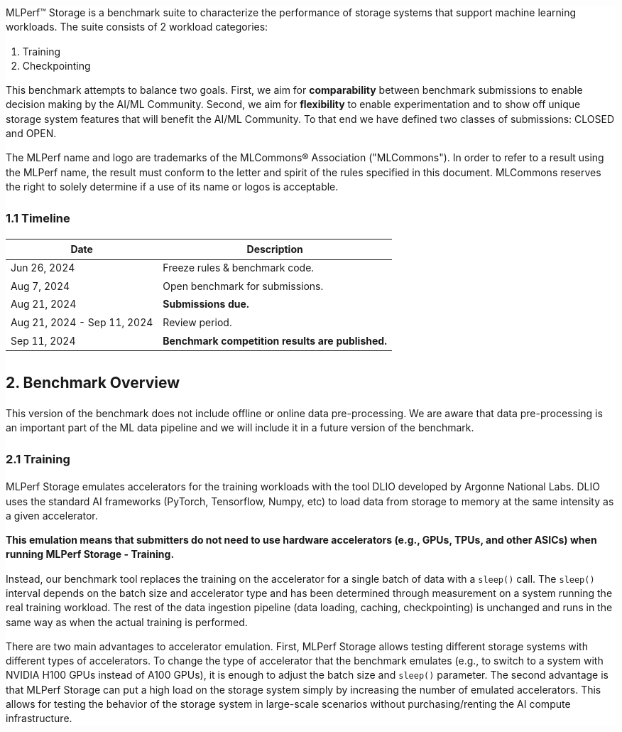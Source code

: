 MLPerf™ Storage is a benchmark suite to characterize the performance of storage systems that support machine learning workloads. The suite consists of 2 workload categories:

1. Training
2. Checkpointing

This benchmark attempts to balance two goals. First, we aim for **comparability** between benchmark submissions to enable decision making by the AI/ML Community. Second, we aim for **flexibility** to enable experimentation and to show off unique storage system features that will benefit the AI/ML Community. To that end we have defined two classes of submissions: CLOSED and OPEN. 

The MLPerf name and logo are trademarks of the MLCommons® Association ("MLCommons"). In order to refer to a result using the MLPerf name, the result must conform to the letter and spirit of the rules specified in this document. MLCommons reserves the right to solely determine if a use of its name or logos is acceptable.

### 1.1 Timeline

| Date | Description |
| ---- | ----------- |
| Jun 26, 2024 | Freeze rules & benchmark code. |
| Aug 7, 2024 | Open benchmark for submissions. |
| Aug 21, 2024 | **Submissions due.** |
| Aug 21, 2024 - Sep 11, 2024 | Review period. |
| Sep 11, 2024 | **Benchmark competition results are published.** |


## 2. Benchmark Overview

This version of the benchmark does not include offline or online data pre-processing. We are aware that data pre-processing is an important part of the ML data pipeline and we will include it in a future version of the benchmark.

### 2.1 Training

MLPerf Storage emulates accelerators for the training workloads with the tool DLIO developed by Argonne National Labs. DLIO uses the standard AI frameworks (PyTorch, Tensorflow, Numpy, etc) to load data from storage to memory at the same intensity as a given accelerator.

**This emulation means that submitters do not need to use hardware accelerators (e.g., GPUs, TPUs, and other ASICs) when running MLPerf Storage - Training.**

Instead, our benchmark tool replaces the training on the accelerator for a single batch of data with a ``sleep()`` call. The ``sleep()`` interval depends on the batch size and accelerator type and has been determined through measurement on a system running the real training workload. The rest of the data ingestion pipeline (data loading, caching, checkpointing) is unchanged and runs in the same way as when the actual training is performed.

There are two main advantages to accelerator emulation. First, MLPerf Storage allows testing different storage systems with different types of accelerators. To change the type of accelerator that the benchmark emulates (e.g., to switch to a system with NVIDIA H100 GPUs instead of A100 GPUs), it is enough to adjust the batch size and ``sleep()`` parameter. The second advantage is that MLPerf Storage can put a high load on the storage system simply by increasing the number of emulated accelerators. This allows for testing the behavior of the storage system in large-scale scenarios without purchasing/renting the AI compute infrastructure.

